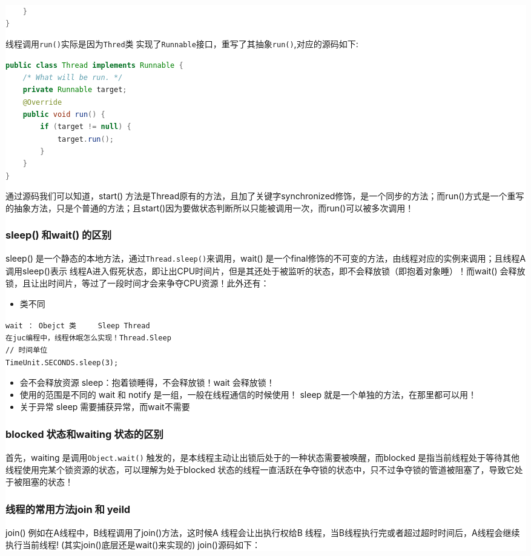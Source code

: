 ```java
    }
}
```

线程调用`run()`实际是因为`Thred`类 实现了`Runnable`接口，重写了其抽象`run()`,对应的源码如下:

```java
public class Thread implements Runnable {
    /* What will be run. */
    private Runnable target;
    @Override
    public void run() {
        if (target != null) {
            target.run();
        }
    }
}
```

通过源码我们可以知道，start() 方法是Thread原有的方法，且加了关键字synchronized修饰，是一个同步的方法；而run()方式是一个重写的抽象方法，只是个普通的方法；且start()因为要做状态判断所以只能被调用一次，而run()可以被多次调用！

### sleep() 和wait() 的区别

sleep() 是一个静态的本地方法，通过`Thread.sleep()`来调用，wait() 是一个final修饰的不可变的方法，由线程对应的实例来调用；且线程A调用sleep()表示 线程A进入假死状态，即让出CPU时间片，但是其还处于被监听的状态，即不会释放锁（即抱着对象睡）！而wait() 会释放锁，且让出时间片，等过了一段时间才会来争夺CPU资源！此外还有：

- 类不同

```
wait ： Obejct 类     Sleep Thread
在juc编程中，线程休眠怎么实现！Thread.Sleep
// 时间单位
TimeUnit.SECONDS.sleep(3);
```

- 会不会释放资源
  sleep：抱着锁睡得，不会释放锁！wait 会释放锁！
- 使用的范围是不同的
  wait 和 notify 是一组，一般在线程通信的时候使用！
  sleep 就是一个单独的方法，在那里都可以用！
- 关于异常
  sleep 需要捕获异常，而wait不需要

### blocked 状态和waiting 状态的区别

首先，waiting 是调用`Object.wait()` 触发的，是本线程主动让出锁后处于的一种状态需要被唤醒，而blocked 是指当前线程处于等待其他线程使用完某个锁资源的状态，可以理解为处于blocked 状态的线程一直活跃在争夺锁的状态中，只不过争夺锁的管道被阻塞了，导致它处于被阻塞的状态！

### 线程的常用方法join 和 yeild

join()  例如在A线程中，B线程调用了join()方法，这时候A 线程会让出执行权给B 线程，当B线程执行完或者超过超时时间后，A线程会继续执行当前线程! (其实join()底层还是wait()来实现的)
join()源码如下：

